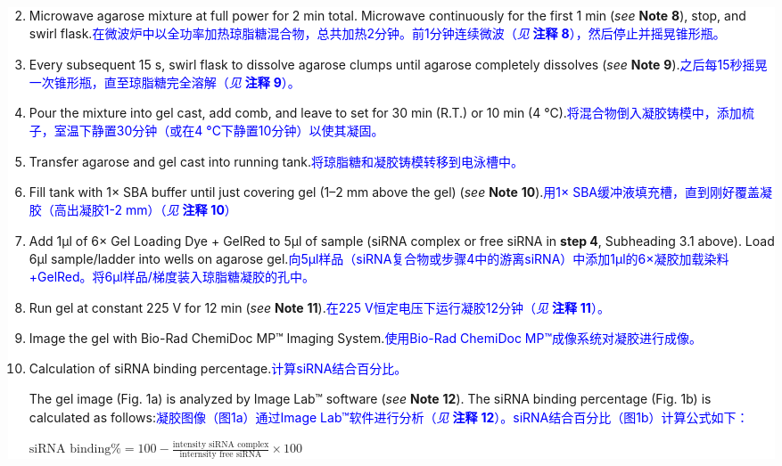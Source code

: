 2. Microwave agarose mixture at full power for 2 min total. Microwave continuously for the first 1 min (*see* **Note** **8**), stop, and swirl flask.<span style=color:blue>在微波炉中以全功率加热琼脂糖混合物，总共加热2分钟。前1分钟连续微波（*见* **注释** **8**），然后停止并摇晃锥形瓶。</span>

3. Every subsequent 15 s, swirl flask to dissolve agarose clumps until agarose completely dissolves (*see* **Note** **9**).<span style=color:blue>之后每15秒摇晃一次锥形瓶，直至琼脂糖完全溶解（*见* **注释** **9**）。</span>

4. Pour the mixture into gel cast, add comb, and leave to set for 30 min (R.T.) or 10 min (4 °C).<span style=color:blue>将混合物倒入凝胶铸模中，添加梳子，室温下静置30分钟（或在4 °C下静置10分钟）以使其凝固。</span>

5. Transfer agarose and gel cast into running tank.<span style=color:blue>将琼脂糖和凝胶铸模转移到电泳槽中。</span>

6. Fill tank with 1× SBA buffer until just covering gel (1–2 mm above the gel) (*see* **Note** **10**).<span style=color:blue>用1× SBA缓冲液填充槽，直到刚好覆盖凝胶（高出凝胶1-2 mm）（*见* **注释** **10**）</span>

7. Add 1μl of 6× Gel Loading Dye + GelRed to 5μl of sample (siRNA complex or free siRNA in **step 4**, Subheading 3.1 above). Load 6μl sample/ladder into wells on agarose gel.<span style=color:blue>向5μl样品（siRNA复合物或步骤4中的游离siRNA）中添加1μl的6×凝胶加载染料+GelRed。将6μl样品/梯度装入琼脂糖凝胶的孔中。</span>

8. Run gel at constant 225 V for 12 min (*see* **Note** **11**).<span style=color:blue>在225 V恒定电压下运行凝胶12分钟（*见* **注释** **11**）。</span>

9. Image the gel with Bio-Rad ChemiDoc MP™ Imaging System.<span style=color:blue>使用Bio-Rad ChemiDoc MP™成像系统对凝胶进行成像。

10. Calculation of siRNA binding percentage.<span style=color:blue>计算siRNA结合百分比。</span>

    The gel image (Fig. 1a) is analyzed by Image Lab™ software (*see* **Note** **12**). The siRNA binding percentage (Fig. 1b) is calculated as follows:<span style=color:blue>凝胶图像（图1a）通过Image Lab™软件进行分析（*见* **注释** **12**）。siRNA结合百分比（图1b）计算公式如下：</span>

    <math xmlns="http://www.w3.org/1998/Math/MathML"><mrow><mrow><mrow><mi mathvariant="normal">s</mi></mrow><mrow><mi mathvariant="normal">i</mi></mrow><mrow><mi mathvariant="normal">R</mi></mrow><mrow><mi mathvariant="normal">N</mi></mrow><mrow><mi mathvariant="normal">A</mi></mrow></mrow><mtext>&#xa0;</mtext><mrow><mrow><mi mathvariant="normal">b</mi></mrow><mrow><mi mathvariant="normal">i</mi></mrow><mrow><mi mathvariant="normal">n</mi></mrow><mrow><mi mathvariant="normal">d</mi></mrow><mrow><mi mathvariant="normal">i</mi></mrow><mrow><mi mathvariant="normal">n</mi></mrow><mrow><mi mathvariant="normal">g</mi></mrow></mrow><mi>%</mi><mo>=</mo><mn>1</mn><mn>0</mn><mn>0</mn><mo>&#x2212;</mo><mfrac><mrow><mrow><mrow><mi mathvariant="normal">i</mi></mrow><mrow><mi mathvariant="normal">n</mi></mrow><mrow><mi mathvariant="normal">t</mi></mrow><mrow><mi mathvariant="normal">e</mi></mrow><mrow><mi mathvariant="normal">n</mi></mrow><mrow><mi mathvariant="normal">s</mi></mrow><mrow><mi mathvariant="normal">i</mi></mrow><mrow><mi mathvariant="normal">t</mi></mrow><mrow><mi mathvariant="normal">y</mi></mrow></mrow><mtext>&#xa0;</mtext><mrow><mfenced open='(' close=')'><mrow><mrow><mi mathvariant="normal">s</mi></mrow><mrow><mi mathvariant="normal">i</mi></mrow><mrow><mi mathvariant="normal">R</mi></mrow><mrow><mi mathvariant="normal">N</mi></mrow><mrow><mi mathvariant="normal">A</mi></mrow></mrow><mtext>&#xa0;</mtext><mrow><mrow><mi mathvariant="normal">c</mi></mrow><mrow><mi mathvariant="normal">o</mi></mrow><mrow><mi mathvariant="normal">m</mi></mrow><mrow><mi mathvariant="normal">p</mi></mrow><mrow><mi mathvariant="normal">l</mi></mrow><mrow><mi mathvariant="normal">e</mi></mrow><mrow><mi mathvariant="normal">x</mi></mrow></mrow></mfenced></mrow></mrow><mrow><mrow><mrow><mi mathvariant="normal">i</mi></mrow><mrow><mi mathvariant="normal">n</mi></mrow><mrow><mi mathvariant="normal">t</mi></mrow><mrow><mi mathvariant="normal">e</mi></mrow><mrow><mi mathvariant="normal">r</mi></mrow><mrow><mi mathvariant="normal">n</mi></mrow><mrow><mi mathvariant="normal">s</mi></mrow><mrow><mi mathvariant="normal">i</mi></mrow><mrow><mi mathvariant="normal">t</mi></mrow><mrow><mi mathvariant="normal">y</mi></mrow></mrow><mtext>&#xa0;</mtext><mrow><mfenced open='(' close=')'><mrow><mrow><mi mathvariant="normal">f</mi></mrow><mrow><mi mathvariant="normal">r</mi></mrow><mrow><mi mathvariant="normal">e</mi></mrow><mrow><mi mathvariant="normal">e</mi></mrow></mrow><mtext>&#xa0;</mtext><mrow><mrow><mi mathvariant="normal">s</mi></mrow><mrow><mi mathvariant="normal">i</mi></mrow><mrow><mi mathvariant="normal">R</mi></mrow><mrow><mi mathvariant="normal">N</mi></mrow><mrow><mi mathvariant="normal">A</mi></mrow></mrow></mfenced></mrow></mrow></mfrac><mo>&#xd7;</mo><mn>1</mn><mn>0</mn><mn>0</mn></mrow></math>
